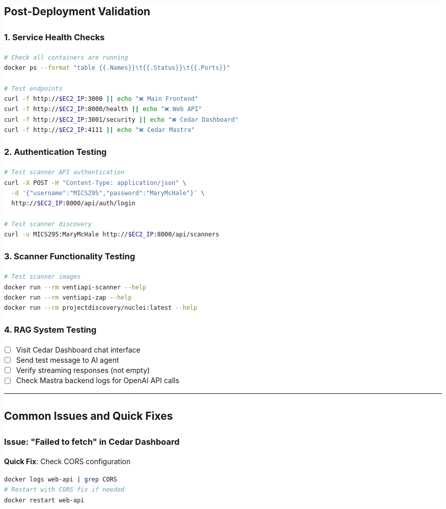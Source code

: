 ## Post-Deployment Validation

### 1. Service Health Checks
```bash
# Check all containers are running
docker ps --format "table {{.Names}}\t{{.Status}}\t{{.Ports}}"

# Test endpoints
curl -f http://$EC2_IP:3000 || echo "❌ Main Frontend"
curl -f http://$EC2_IP:8000/health || echo "❌ Web API"
curl -f http://$EC2_IP:3001/security || echo "❌ Cedar Dashboard"
curl -f http://$EC2_IP:4111 || echo "❌ Cedar Mastra"
```

### 2. Authentication Testing
```bash
# Test scanner API authentication
curl -X POST -H "Content-Type: application/json" \
  -d '{"username":"MICS295","password":"MaryMcHale"}' \
  http://$EC2_IP:8000/api/auth/login

# Test scanner discovery
curl -u MICS295:MaryMcHale http://$EC2_IP:8000/api/scanners
```

### 3. Scanner Functionality Testing
```bash
# Test scanner images
docker run --rm ventiapi-scanner --help
docker run --rm ventiapi-zap --help
docker run --rm projectdiscovery/nuclei:latest --help
```

### 4. RAG System Testing
- [ ] Visit Cedar Dashboard chat interface
- [ ] Send test message to AI agent
- [ ] Verify streaming responses (not empty)
- [ ] Check Mastra backend logs for OpenAI API calls

---

## Common Issues and Quick Fixes

### Issue: "Failed to fetch" in Cedar Dashboard
**Quick Fix**: Check CORS configuration
```bash
docker logs web-api | grep CORS
# Restart with CORS fix if needed
docker restart web-api
```
